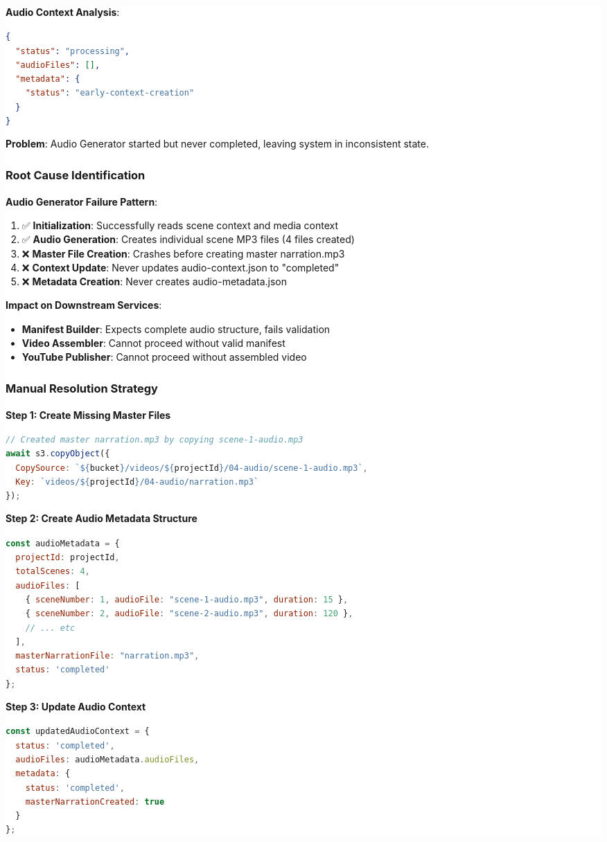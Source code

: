 **Audio Context Analysis**:
```json
{
  "status": "processing",
  "audioFiles": [],
  "metadata": {
    "status": "early-context-creation"
  }
}
```

**Problem**: Audio Generator started but never completed, leaving system in inconsistent state.

### **Root Cause Identification**

**Audio Generator Failure Pattern**:
1. ✅ **Initialization**: Successfully reads scene context and media context
2. ✅ **Audio Generation**: Creates individual scene MP3 files (4 files created)
3. ❌ **Master File Creation**: Crashes before creating master narration.mp3
4. ❌ **Context Update**: Never updates audio-context.json to "completed"
5. ❌ **Metadata Creation**: Never creates audio-metadata.json

**Impact on Downstream Services**:
- **Manifest Builder**: Expects complete audio structure, fails validation
- **Video Assembler**: Cannot proceed without valid manifest
- **YouTube Publisher**: Cannot proceed without assembled video

### **Manual Resolution Strategy**

**Step 1: Create Missing Master Files**
```javascript
// Created master narration.mp3 by copying scene-1-audio.mp3
await s3.copyObject({
  CopySource: `${bucket}/videos/${projectId}/04-audio/scene-1-audio.mp3`,
  Key: `videos/${projectId}/04-audio/narration.mp3`
});
```

**Step 2: Create Audio Metadata Structure**
```javascript
const audioMetadata = {
  projectId: projectId,
  totalScenes: 4,
  audioFiles: [
    { sceneNumber: 1, audioFile: "scene-1-audio.mp3", duration: 15 },
    { sceneNumber: 2, audioFile: "scene-2-audio.mp3", duration: 120 },
    // ... etc
  ],
  masterNarrationFile: "narration.mp3",
  status: 'completed'
};
```

**Step 3: Update Audio Context**
```javascript
const updatedAudioContext = {
  status: 'completed',
  audioFiles: audioMetadata.audioFiles,
  metadata: {
    status: 'completed',
    masterNarrationCreated: true
  }
};
```
